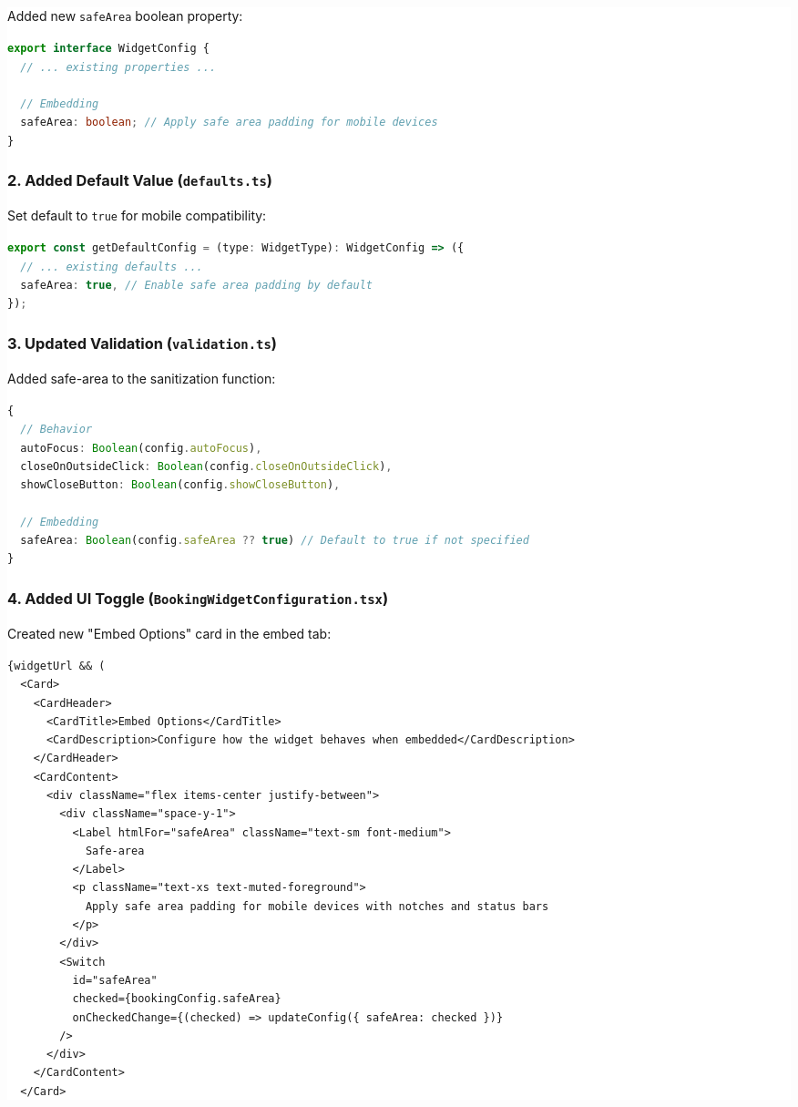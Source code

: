 Added new `safeArea` boolean property:

```typescript
export interface WidgetConfig {
  // ... existing properties ...

  // Embedding
  safeArea: boolean; // Apply safe area padding for mobile devices
}
```

### 2. Added Default Value (`defaults.ts`)

Set default to `true` for mobile compatibility:

```typescript
export const getDefaultConfig = (type: WidgetType): WidgetConfig => ({
  // ... existing defaults ...
  safeArea: true, // Enable safe area padding by default
});
```

### 3. Updated Validation (`validation.ts`)

Added safe-area to the sanitization function:

```typescript
{
  // Behavior
  autoFocus: Boolean(config.autoFocus),
  closeOnOutsideClick: Boolean(config.closeOnOutsideClick),
  showCloseButton: Boolean(config.showCloseButton),

  // Embedding
  safeArea: Boolean(config.safeArea ?? true) // Default to true if not specified
}
```

### 4. Added UI Toggle (`BookingWidgetConfiguration.tsx`)

Created new "Embed Options" card in the embed tab:

```tsx
{widgetUrl && (
  <Card>
    <CardHeader>
      <CardTitle>Embed Options</CardTitle>
      <CardDescription>Configure how the widget behaves when embedded</CardDescription>
    </CardHeader>
    <CardContent>
      <div className="flex items-center justify-between">
        <div className="space-y-1">
          <Label htmlFor="safeArea" className="text-sm font-medium">
            Safe-area
          </Label>
          <p className="text-xs text-muted-foreground">
            Apply safe area padding for mobile devices with notches and status bars
          </p>
        </div>
        <Switch
          id="safeArea"
          checked={bookingConfig.safeArea}
          onCheckedChange={(checked) => updateConfig({ safeArea: checked })}
        />
      </div>
    </CardContent>
  </Card>
```